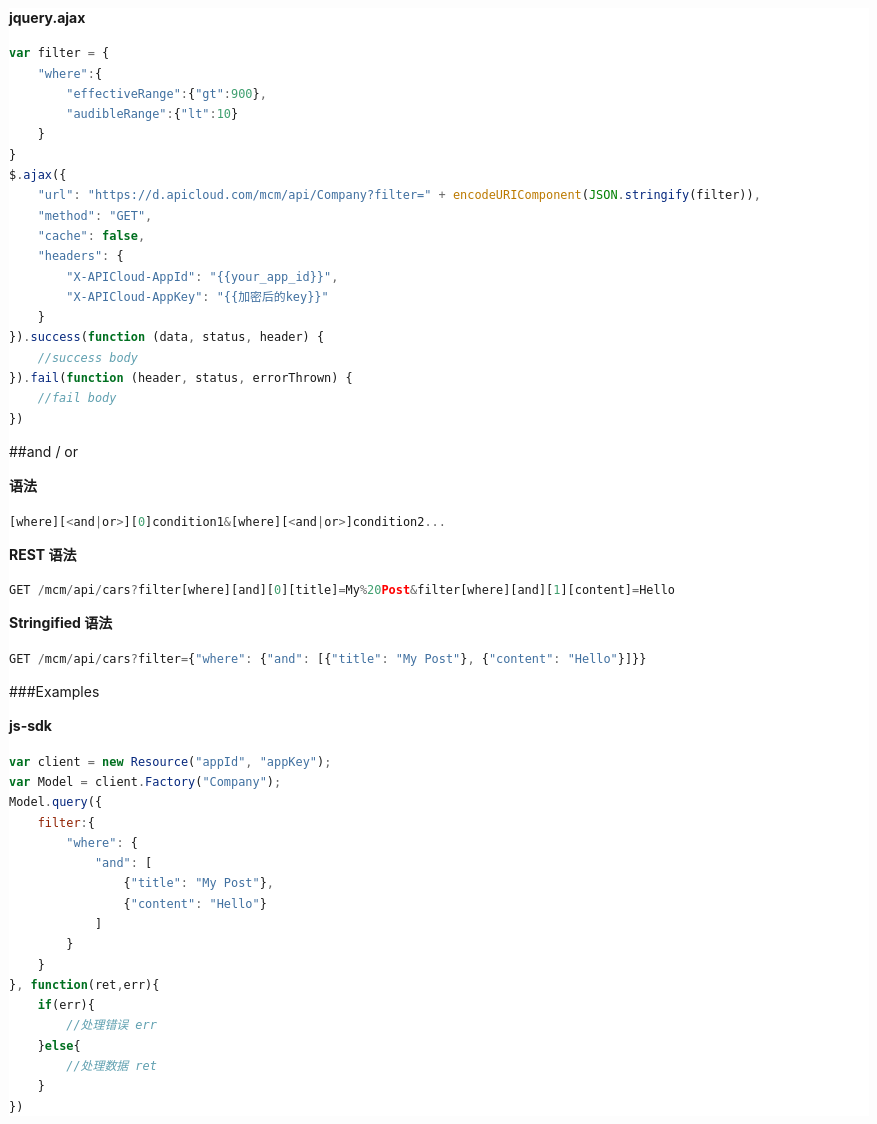 **jquery.ajax**
```js
var filter = {
	"where":{
		"effectiveRange":{"gt":900},
		"audibleRange":{"lt":10}
	}
}
$.ajax({
  	"url": "https://d.apicloud.com/mcm/api/Company?filter=" + encodeURIComponent(JSON.stringify(filter)),
  	"method": "GET",
  	"cache": false,
  	"headers": {
    	"X-APICloud-AppId": "{{your_app_id}}",
    	"X-APICloud-AppKey": "{{加密后的key}}"
  	}
}).success(function (data, status, header) {
  	//success body
}).fail(function (header, status, errorThrown) {
  	//fail body
})
```

##and / or

**语法**
```js
[where][<and|or>][0]condition1&[where][<and|or>]condition2...
```
**REST 语法**
```js
GET /mcm/api/cars?filter[where][and][0][title]=My%20Post&filter[where][and][1][content]=Hello
```
**Stringified 语法**
```js
GET /mcm/api/cars?filter={"where": {"and": [{"title": "My Post"}, {"content": "Hello"}]}}
```

###Examples

**js-sdk**
```js
var client = new Resource("appId", "appKey");
var Model = client.Factory("Company");
Model.query({
	filter:{
		"where": {
			"and": [
				{"title": "My Post"}, 
				{"content": "Hello"}
			]
		}
	}
}, function(ret,err){
	if(err){
		//处理错误 err
	}else{
		//处理数据 ret
	}
})
```	

